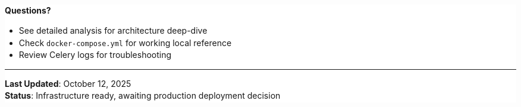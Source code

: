 **Questions?**
- See detailed analysis for architecture deep-dive
- Check `docker-compose.yml` for working local reference
- Review Celery logs for troubleshooting

---

**Last Updated**: October 12, 2025  
**Status**: Infrastructure ready, awaiting production deployment decision

